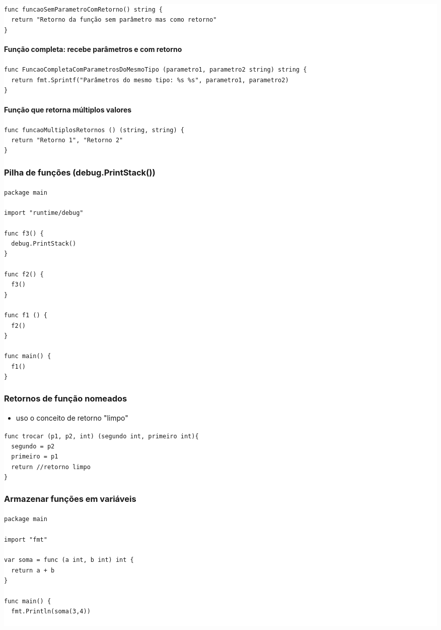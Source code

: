 ```
func funcaoSemParametroComRetorno() string {
  return "Retorno da função sem parâmetro mas como retorno"
}
```
#### Função completa: recebe parâmetros e com retorno
```
func FuncaoCompletaComParametrosDoMesmoTipo (parametro1, parametro2 string) string {
  return fmt.Sprintf("Parâmetros do mesmo tipo: %s %s", parametro1, parametro2)
}
```
#### Função que retorna múltiplos valores
```
func funcaoMultiplosRetornos () (string, string) {
  return "Retorno 1", "Retorno 2"
}
```

### Pilha de funções (debug.PrintStack())
```
package main

import "runtime/debug"

func f3() {
  debug.PrintStack()
}

func f2() {
  f3()
}

func f1 () {
  f2()
}

func main() {
  f1()
}
```

### Retornos de função nomeados
- uso o conceito de retorno "limpo"
```
func trocar (p1, p2, int) (segundo int, primeiro int){
  segundo = p2
  primeiro = p1
  return //retorno limpo
}
```

### Armazenar funções em variáveis
```
package main

import "fmt"

var soma = func (a int, b int) int {
  return a + b
}

func main() {
  fmt.Println(soma(3,4))
  
```